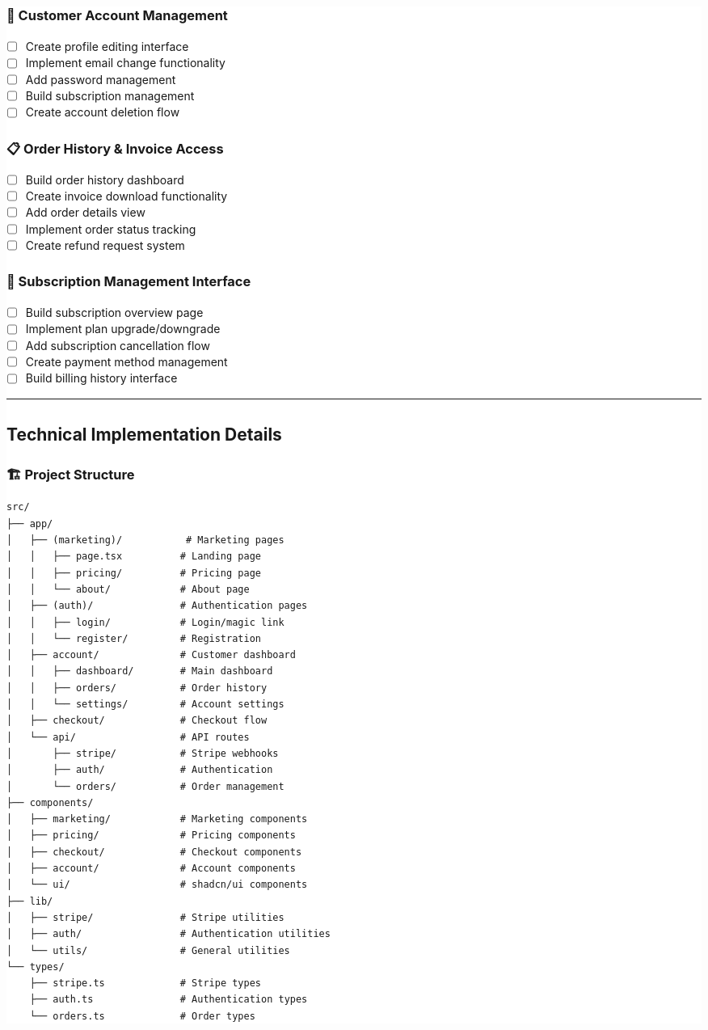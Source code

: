 ### 👥 Customer Account Management
- [ ] Create profile editing interface
- [ ] Implement email change functionality
- [ ] Add password management
- [ ] Build subscription management
- [ ] Create account deletion flow

### 📋 Order History & Invoice Access
- [ ] Build order history dashboard
- [ ] Create invoice download functionality
- [ ] Add order details view
- [ ] Implement order status tracking
- [ ] Create refund request system

### 🔄 Subscription Management Interface
- [ ] Build subscription overview page
- [ ] Implement plan upgrade/downgrade
- [ ] Add subscription cancellation flow
- [ ] Create payment method management
- [ ] Build billing history interface

---

## Technical Implementation Details

### 🏗️ Project Structure
```
src/
├── app/
│   ├── (marketing)/           # Marketing pages
│   │   ├── page.tsx          # Landing page
│   │   ├── pricing/          # Pricing page
│   │   └── about/            # About page
│   ├── (auth)/               # Authentication pages
│   │   ├── login/            # Login/magic link
│   │   └── register/         # Registration
│   ├── account/              # Customer dashboard
│   │   ├── dashboard/        # Main dashboard
│   │   ├── orders/           # Order history
│   │   └── settings/         # Account settings
│   ├── checkout/             # Checkout flow
│   └── api/                  # API routes
│       ├── stripe/           # Stripe webhooks
│       ├── auth/             # Authentication
│       └── orders/           # Order management
├── components/
│   ├── marketing/            # Marketing components
│   ├── pricing/              # Pricing components
│   ├── checkout/             # Checkout components
│   ├── account/              # Account components
│   └── ui/                   # shadcn/ui components
├── lib/
│   ├── stripe/               # Stripe utilities
│   ├── auth/                 # Authentication utilities
│   └── utils/                # General utilities
└── types/
    ├── stripe.ts             # Stripe types
    ├── auth.ts               # Authentication types
    └── orders.ts             # Order types
```
